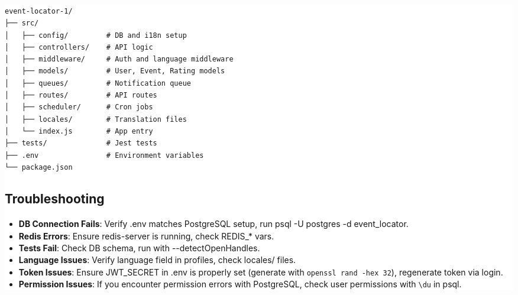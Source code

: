 ```text
event-locator-1/
├── src/
│   ├── config/         # DB and i18n setup
│   ├── controllers/    # API logic
│   ├── middleware/     # Auth and language middleware
│   ├── models/         # User, Event, Rating models
│   ├── queues/         # Notification queue
│   ├── routes/         # API routes
│   ├── scheduler/      # Cron jobs
│   ├── locales/        # Translation files
│   └── index.js        # App entry
├── tests/              # Jest tests
├── .env                # Environment variables
└── package.json
```

## Troubleshooting

- **DB Connection Fails**: Verify .env matches PostgreSQL setup, run psql -U postgres -d event_locator.
- **Redis Errors**: Ensure redis-server is running, check REDIS\_\* vars.
- **Tests Fail**: Check DB schema, run with --detectOpenHandles.
- **Language Issues**: Verify language field in profiles, check locales/ files.
- **Token Issues**: Ensure JWT_SECRET in .env is properly set (generate with `openssl rand -hex 32`), regenerate token via login.
- **Permission Issues**: If you encounter permission errors with PostgreSQL, check user permissions with `\du` in psql.
